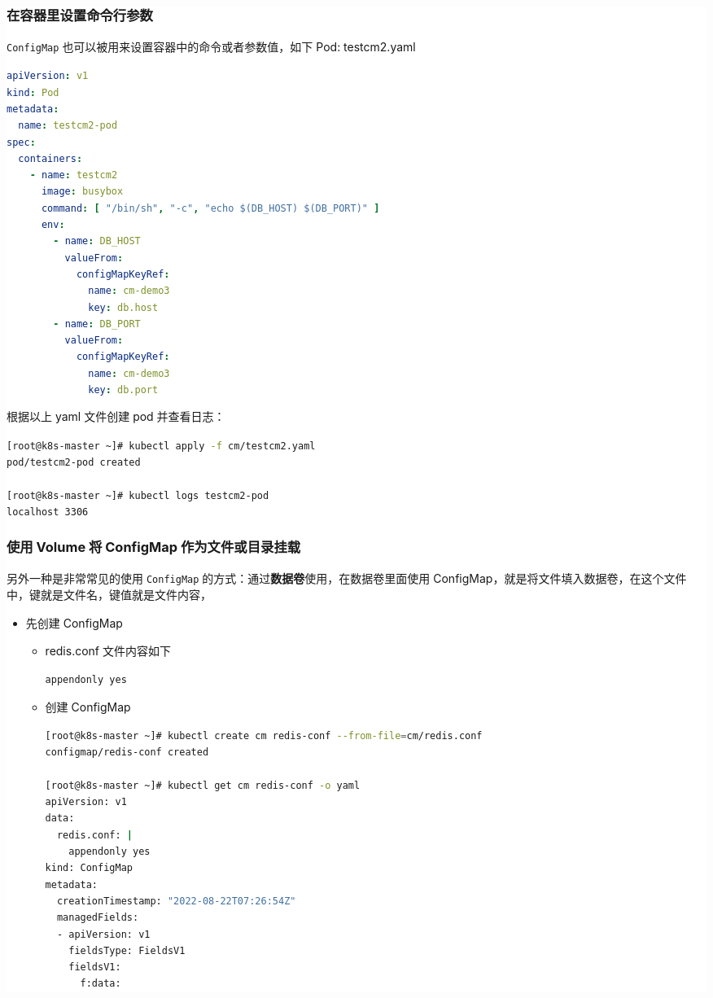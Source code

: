### 在容器里设置命令行参数

`ConfigMap` 也可以被用来设置容器中的命令或者参数值，如下 Pod:  testcm2.yaml

```yaml
apiVersion: v1
kind: Pod
metadata:
  name: testcm2-pod
spec:
  containers:
    - name: testcm2
      image: busybox
      command: [ "/bin/sh", "-c", "echo $(DB_HOST) $(DB_PORT)" ]
      env:
        - name: DB_HOST
          valueFrom:
            configMapKeyRef:
              name: cm-demo3
              key: db.host
        - name: DB_PORT
          valueFrom:
            configMapKeyRef:
              name: cm-demo3
              key: db.port
```

根据以上 yaml 文件创建 pod 并查看日志：

```bash
[root@k8s-master ~]# kubectl apply -f cm/testcm2.yaml 
pod/testcm2-pod created

[root@k8s-master ~]# kubectl logs testcm2-pod 
localhost 3306
```

### 使用 Volume 将 ConfigMap 作为文件或目录挂载

另外一种是非常常见的使用 `ConfigMap` 的方式：通过**数据卷**使用，在数据卷里面使用 ConfigMap，就是将文件填入数据卷，在这个文件中，键就是文件名，键值就是文件内容，

* 先创建 ConfigMap

  * redis.conf 文件内容如下

    ```bash
    appendonly yes
    ```

  * 创建 ConfigMap

    ```bash
    [root@k8s-master ~]# kubectl create cm redis-conf --from-file=cm/redis.conf
    configmap/redis-conf created
    
    [root@k8s-master ~]# kubectl get cm redis-conf -o yaml
    apiVersion: v1
    data:
      redis.conf: |
        appendonly yes
    kind: ConfigMap
    metadata:
      creationTimestamp: "2022-08-22T07:26:54Z"
      managedFields:
      - apiVersion: v1
        fieldsType: FieldsV1
        fieldsV1:
          f:data: